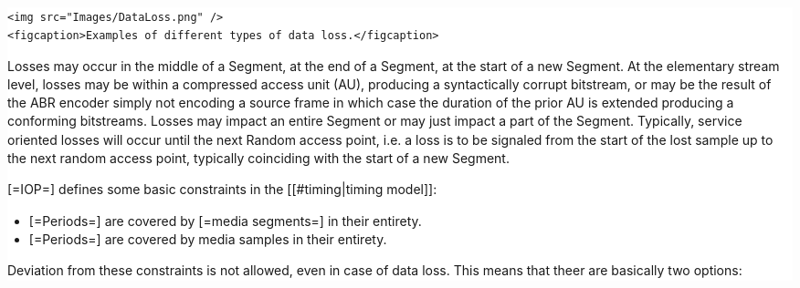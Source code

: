     <img src="Images/DataLoss.png" />
    <figcaption>Examples of different types of data loss.</figcaption>
</figure>

Losses may occur in the middle of a Segment, at the end of a Segment, at the start of a new Segment. At the elementary stream level, losses may be within a compressed access unit (AU), producing a syntactically corrupt bitstream, or may be the result of the ABR encoder simply not encoding a source frame in which case the duration of the prior AU is extended producing a conforming bitstreams. Losses may impact an entire Segment or may just impact a part of the Segment. Typically, service oriented losses will occur until the next Random access point, i.e. a loss is to be signaled from the start of the lost sample up to the next random access point, typically coinciding with the start of a new Segment.

[=IOP=] defines some basic constraints in the [[#timing|timing model]]:

* [=Periods=] are covered by [=media segments=] in their entirety.
* [=Periods=] are covered by media samples in their entirety.

Deviation from these constraints is not allowed, even in case of data loss. This means that theer are basically two options:

